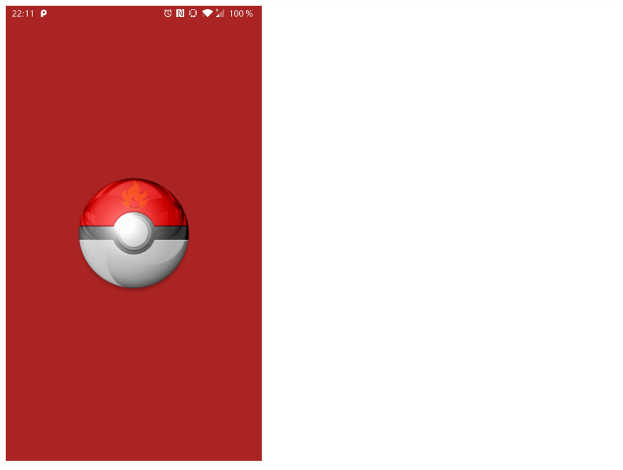 <img src="https://github.com/Rosutovein/Android4AProject/blob/master/img_readme/SplashActivity.jpg" width="360" height="640" />
